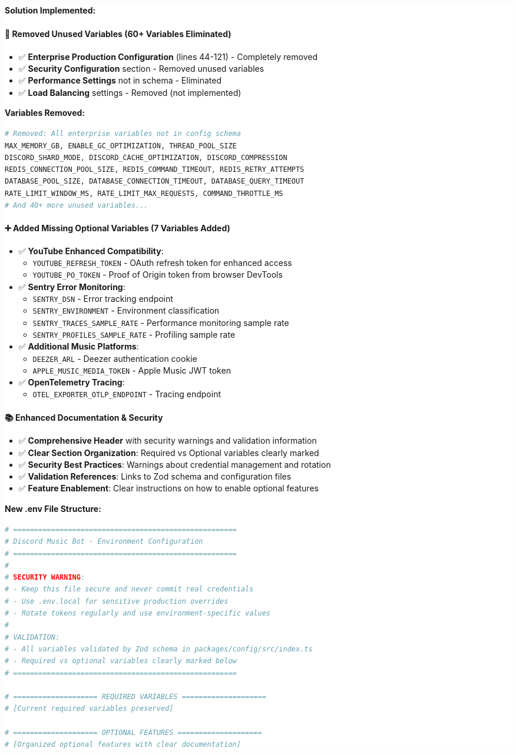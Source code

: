 **Solution Implemented:**

#### 🧹 **Removed Unused Variables (60+ Variables Eliminated)**
- ✅ **Enterprise Production Configuration** (lines 44-121) - Completely removed
- ✅ **Security Configuration** section - Removed unused variables
- ✅ **Performance Settings** not in schema - Eliminated
- ✅ **Load Balancing** settings - Removed (not implemented)

**Variables Removed:**
```bash
# Removed: All enterprise variables not in config schema
MAX_MEMORY_GB, ENABLE_GC_OPTIMIZATION, THREAD_POOL_SIZE
DISCORD_SHARD_MODE, DISCORD_CACHE_OPTIMIZATION, DISCORD_COMPRESSION
REDIS_CONNECTION_POOL_SIZE, REDIS_COMMAND_TIMEOUT, REDIS_RETRY_ATTEMPTS
DATABASE_POOL_SIZE, DATABASE_CONNECTION_TIMEOUT, DATABASE_QUERY_TIMEOUT
RATE_LIMIT_WINDOW_MS, RATE_LIMIT_MAX_REQUESTS, COMMAND_THROTTLE_MS
# And 40+ more unused variables...
```

#### ➕ **Added Missing Optional Variables (7 Variables Added)**
- ✅ **YouTube Enhanced Compatibility**:
  - `YOUTUBE_REFRESH_TOKEN` - OAuth refresh token for enhanced access
  - `YOUTUBE_PO_TOKEN` - Proof of Origin token from browser DevTools
- ✅ **Sentry Error Monitoring**:
  - `SENTRY_DSN` - Error tracking endpoint
  - `SENTRY_ENVIRONMENT` - Environment classification
  - `SENTRY_TRACES_SAMPLE_RATE` - Performance monitoring sample rate
  - `SENTRY_PROFILES_SAMPLE_RATE` - Profiling sample rate
- ✅ **Additional Music Platforms**:
  - `DEEZER_ARL` - Deezer authentication cookie
  - `APPLE_MUSIC_MEDIA_TOKEN` - Apple Music JWT token
- ✅ **OpenTelemetry Tracing**:
  - `OTEL_EXPORTER_OTLP_ENDPOINT` - Tracing endpoint

#### 📚 **Enhanced Documentation & Security**
- ✅ **Comprehensive Header** with security warnings and validation information
- ✅ **Clear Section Organization**: Required vs Optional variables clearly marked
- ✅ **Security Best Practices**: Warnings about credential management and rotation
- ✅ **Validation References**: Links to Zod schema and configuration files
- ✅ **Feature Enablement**: Clear instructions on how to enable optional features

**New .env File Structure:**
```bash
# =====================================================
# Discord Music Bot - Environment Configuration
# =====================================================
#
# SECURITY WARNING:
# - Keep this file secure and never commit real credentials
# - Use .env.local for sensitive production overrides
# - Rotate tokens regularly and use environment-specific values
#
# VALIDATION:
# - All variables validated by Zod schema in packages/config/src/index.ts
# - Required vs optional variables clearly marked below
# =====================================================

# ==================== REQUIRED VARIABLES ====================
# [Current required variables preserved]

# ==================== OPTIONAL FEATURES ====================
# [Organized optional features with clear documentation]
```
